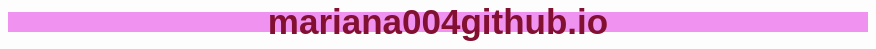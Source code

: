 # mariana004github.io
<!DOCTYPE html>
<html>
    <head>
        <meta charset="utf-8">
        <title>Projecto final</title>
        <style>
            h1{
              text-align: center;          
              color: rgb(130, 16, 48);
              font-family: sans-serif;
              font-weight: bold;
              font-size: 35px;
            }
            h2{
                font-size: 25px;
                font-family: sans-serif;
                color: rgb(130, 16, 48);
            }
            body{
                background: rgb(240, 147, 240);
                font-family: cursive;
                font-size: 15px;
                line-height: 20px;
            }
            h4{
                font-family: sans-serif;
                font-size: 20px;
                 color: rgb(130, 16, 48);
                 
             } 
             img{
                 display: block;
             }
        </style>
    </head>
     
    <body>
   
     
        <h1>Géneros de música</h1>

        <h3>proyecto final de periodo  10c</h3>
       
        
        <h2>Autobiografía:</h2>
        <p>Mi nombre es Mariana Mañozca Sánchez, nací el 24 de mayo del 2004 en cali-valle del cauca, colombia.<br> 
        pasé toda mi infancia (de 3 años - 12 años) en la costa; en ciudades como Barranquilla, san andres, santa marta, Cartagena etc;cuando tenía 8 años pertenecí al coro de la escuela y me iba bastante bien, pero no volví a cantar.<br> 
        a la edad de 13 años me fui a vivir a Arauca-Arauca, y a pesar de que quedaba muy lejos y no era una ciudad tan segura se convirtió en uno de mis lugares favoritos en donde hice muy buenos amigos con los que me sigo hablando en la actualidad; en arauca solo vivi 2 años y etudié en 2 colegos diferentes y actualmente vivo en palmira-valle, estudio en la I.E milagrosa. <br> 
             y a pesar de que ya llevo 3 años viviendo en palmira sigo sin adaptarme bien :c
        </p>
        